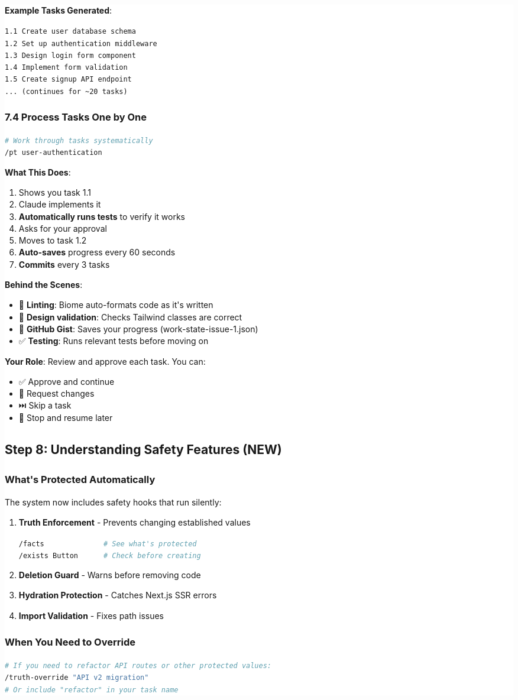 **Example Tasks Generated**:
```
1.1 Create user database schema
1.2 Set up authentication middleware  
1.3 Design login form component
1.4 Implement form validation
1.5 Create signup API endpoint
... (continues for ~20 tasks)
```

### 7.4 Process Tasks One by One
```bash
# Work through tasks systematically
/pt user-authentication
```

**What This Does**:
1. Shows you task 1.1
2. Claude implements it
3. **Automatically runs tests** to verify it works
4. Asks for your approval
5. Moves to task 1.2
6. **Auto-saves** progress every 60 seconds
7. **Commits** every 3 tasks

**Behind the Scenes**:
- 🔧 **Linting**: Biome auto-formats code as it's written
- 🎨 **Design validation**: Checks Tailwind classes are correct
- 💾 **GitHub Gist**: Saves your progress (work-state-issue-1.json)
- ✅ **Testing**: Runs relevant tests before moving on

**Your Role**: Review and approve each task. You can:
- ✅ Approve and continue
- 🔄 Request changes
- ⏭️ Skip a task
- 🛑 Stop and resume later

## Step 8: Understanding Safety Features (NEW)

### What's Protected Automatically

The system now includes safety hooks that run silently:

1. **Truth Enforcement** - Prevents changing established values
   ```bash
   /facts              # See what's protected
   /exists Button      # Check before creating
   ```

2. **Deletion Guard** - Warns before removing code
3. **Hydration Protection** - Catches Next.js SSR errors
4. **Import Validation** - Fixes path issues

### When You Need to Override
```bash
# If you need to refactor API routes or other protected values:
/truth-override "API v2 migration"
# Or include "refactor" in your task name
```
